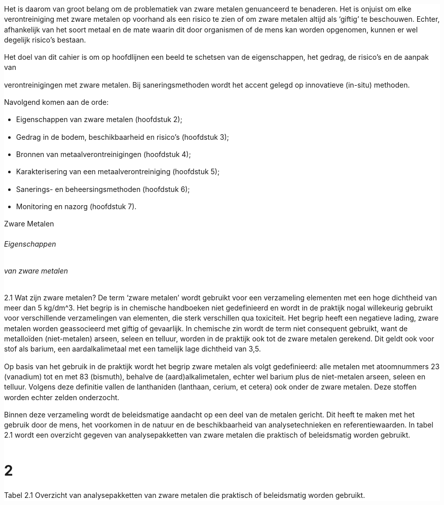  Het is daarom van groot belang om de problematiek van zware metalen genuanceerd te benaderen. Het is onjuist om elke verontreiniging met zware metalen op voorhand als een risico te zien of om zware metalen altijd als ‘giftig’ te beschouwen. Echter, afhankelijk van het soort metaal en de mate waarin dit door organismen of de mens kan worden opgenomen, kunnen er wel degelijk risico’s bestaan. 

 Het doel van dit cahier is om op hoofdlijnen een beeld te schetsen van de eigenschappen, het gedrag, de risico’s en de aanpak van 

 verontreinigingen met zware metalen. Bij saneringsmethoden wordt het accent gelegd op innovatieve (in-situ) methoden. 

 Navolgend komen aan de orde: 

- Eigenschappen van zware metalen (hoofdstuk 2); 

- Gedrag in de bodem, beschikbaarheid en risico’s (hoofdstuk 3); 

- Bronnen van metaalverontreinigingen (hoofdstuk 4); 

- Karakterisering van een metaalverontreiniging (hoofdstuk 5); 

- Sanerings- en beheersingsmethoden (hoofdstuk 6); 

- Monitoring en nazorg (hoofdstuk 7). 


 Zware Metalen 

###### Eigenschappen 

###### van zware metalen 

 2.1 Wat zijn zware metalen? De term ‘zware metalen’ wordt gebruikt voor een verzameling elementen met een hoge dichtheid van meer dan 5 kg/dm^3. Het begrip is in chemische handboeken niet gedefinieerd en wordt in de praktijk nogal willekeurig gebruikt voor verschillende verzamelingen van elementen, die sterk verschillen qua toxiciteit. Het begrip heeft een negatieve lading, zware metalen worden geassocieerd met giftig of gevaarlijk. In chemische zin wordt de term niet consequent gebruikt, want de metalloïden (niet-metalen) arseen, seleen en telluur, worden in de praktijk ook tot de zware metalen gerekend. Dit geldt ook voor stof als barium, een aardalkalimetaal met een tamelijk lage dichtheid van 3,5. 

 Op basis van het gebruik in de praktijk wordt het begrip zware metalen als volgt gedefinieerd: alle metalen met atoomnummers 23 (vanadium) tot en met 83 (bismuth), behalve de (aard)alkalimetalen, echter wel barium plus de niet-metalen arseen, seleen en telluur. Volgens deze definitie vallen de lanthaniden (lanthaan, cerium, et cetera) ook onder de zware metalen. Deze stoffen worden echter zelden onderzocht. 

 Binnen deze verzameling wordt de beleidsmatige aandacht op een deel van de metalen gericht. Dit heeft te maken met het gebruik door de mens, het voorkomen in de natuur en de beschikbaarheid van analysetechnieken en referentiewaarden. In tabel 2.1 wordt een overzicht gegeven van analysepakketten van zware metalen die praktisch of beleidsmatig worden gebruikt. 

# 2 


 Tabel 2.1 Overzicht van analysepakketten van zware metalen die praktisch of beleidsmatig worden gebruikt. 
